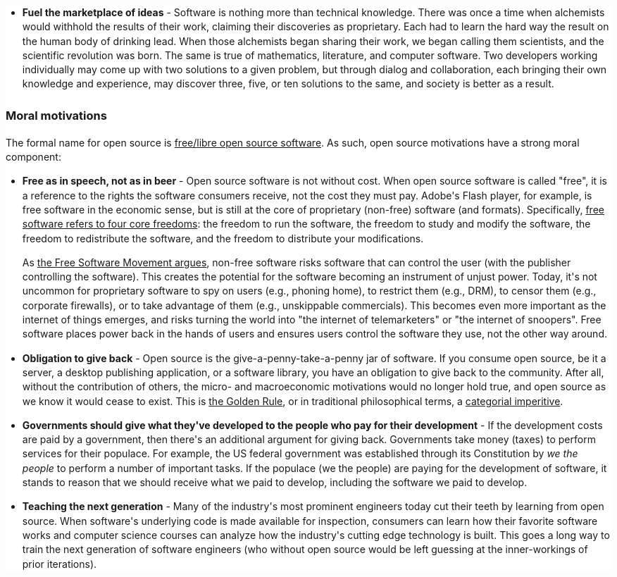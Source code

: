 * **Fuel the marketplace of ideas** - Software is nothing more than technical knowledge. There was once a time when alchemists would withhold the results of their work, claiming their discoveries as proprietary. Each had to learn the hard way the result on the human body of drinking lead. When those alchemists began sharing their work, we began calling them scientists, and the scientific revolution was born. The same is true of mathematics, literature, and computer software. Two developers working individually may come up with two solutions to a given problem, but through dialog and collaboration, each bringing their own knowledge and experience, may discover three, five, or ten solutions to the same, and society is better as a result.

### Moral motivations

The formal name for open source is [free/libre open source software](https://en.wikipedia.org/wiki/Free_and_open-source_software). As such, open source motivations have a strong moral component:

* **Free as in speech, not as in beer** - Open source software is not without cost. When open source software is called "free", it is a reference to the rights the software consumers receive, not the cost they must pay. Adobe's Flash player, for example, is free software in the economic sense, but is still at the core of proprietary (non-free) software (and formats). Specifically, [free software refers to four core freedoms](https://www.gnu.org/philosophy/free-sw.en.html): the freedom to run the software, the freedom to study and modify the software, the freedom to redistribute the software, and the freedom to distribute your modifications.

  As [the Free Software Movement argues](https://www.gnu.org/philosophy/free-software-even-more-important.html), non-free software risks software that can control the user (with the publisher controlling the software). This creates the potential for the software becoming an instrument of unjust power. Today, it's not uncommon for proprietary software to spy on users (e.g., phoning home), to restrict them (e.g., DRM), to censor them (e.g., corporate firewalls), or to take advantage of them (e.g., unskippable commercials). This becomes even more important as the internet of things emerges, and risks turning the world into "the internet of telemarketers" or "the internet of snoopers". Free software places power back in the hands of users and ensures users control the software they use, not the other way around.

* **Obligation to give back** - Open source is the give-a-penny-take-a-penny jar of software. If you consume open source, be it a server, a desktop publishing application, or a software library, you have an obligation to give back to the community. After all, without the contribution of others, the micro- and macroeconomic motivations would no longer hold true, and open source as we know it would cease to exist. This is [the Golden Rule](https://en.wikipedia.org/wiki/Golden_Rule), or in traditional philosophical terms, a [categorial imperitive](https://en.wikipedia.org/wiki/Categorical_imperative).

* **Governments should give what they've developed to the people who pay for their development** - If the development costs are paid by a government, then there's an additional argument for giving back. Governments take money (taxes) to perform services for their populace. For example, the US federal government was established through its Constitution by *we the people* to perform a number of important tasks. If the populace (we the people) are paying for the development of software, it stands to reason that we should receive what we paid to develop, including the software we paid to develop.

* **Teaching the next generation** - Many of the industry's most prominent engineers today cut their teeth by learning from open source. When software's underlying code is made available for inspection, consumers can learn how their favorite software works and computer science courses can analyze how the industry's cutting edge technology is built. This goes a long way to train the next generation of software engineers (who without open source would be left guessing at the inner-workings of prior iterations).
